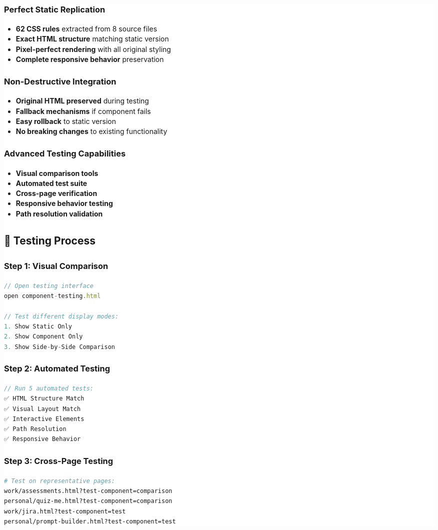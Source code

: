 ### Perfect Static Replication
- **62 CSS rules** extracted from 8 source files
- **Exact HTML structure** matching static version
- **Pixel-perfect rendering** with all original styling
- **Complete responsive behavior** preservation

### Non-Destructive Integration
- **Original HTML preserved** during testing
- **Fallback mechanisms** if component fails
- **Easy rollback** to static version
- **No breaking changes** to existing functionality

### Advanced Testing Capabilities
- **Visual comparison tools**
- **Automated test suite**
- **Cross-page verification**
- **Responsive behavior testing**
- **Path resolution validation**

## 🚦 Testing Process

### Step 1: Visual Comparison
```javascript
// Open testing interface
open component-testing.html

// Test different display modes:
1. Show Static Only
2. Show Component Only  
3. Show Side-by-Side Comparison
```

### Step 2: Automated Testing
```javascript
// Run 5 automated tests:
✅ HTML Structure Match
✅ Visual Layout Match  
✅ Interactive Elements
✅ Path Resolution
✅ Responsive Behavior
```

### Step 3: Cross-Page Testing
```bash
# Test on representative pages:
work/assessments.html?test-component=comparison
personal/quiz-me.html?test-component=comparison
work/jira.html?test-component=test
personal/prompt-builder.html?test-component=test
```
